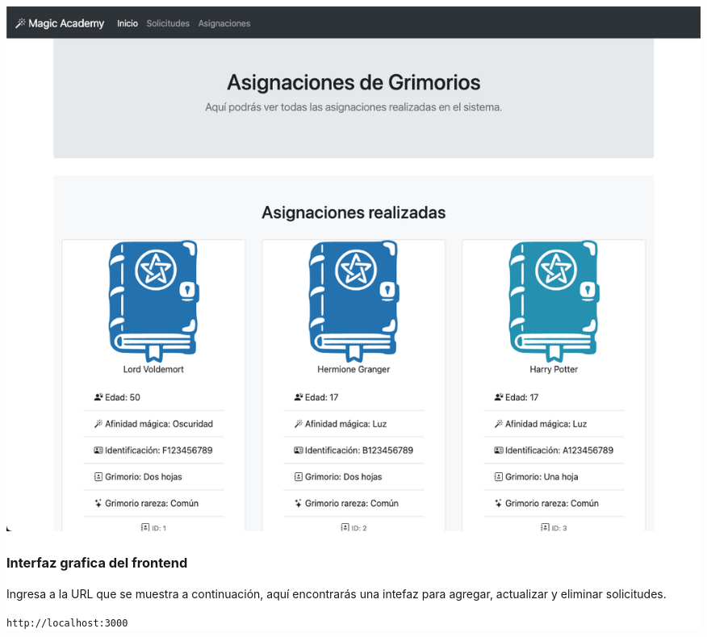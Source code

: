 <img src="./images/docs/backend_asignaciones.png" alt="Página para ver las asignaciones" width="100%"/>

### Interfaz grafica del frontend

Ingresa a la URL que se muestra a continuación, aquí encontrarás una intefaz para agregar, actualizar y eliminar solicitudes.

```bash
http://localhost:3000
```
